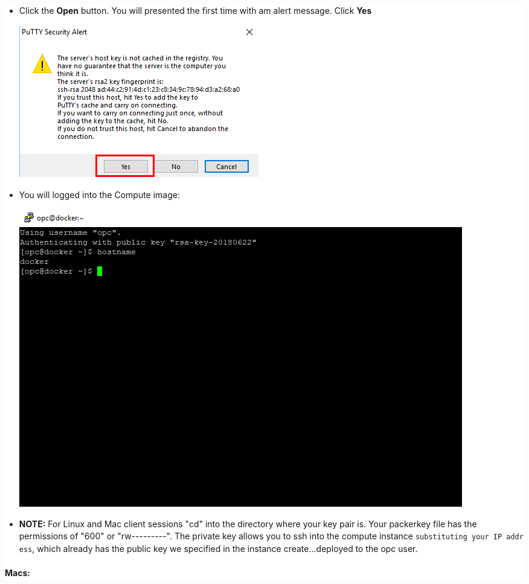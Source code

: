 - Click the **Open** button. You will presented the first time with am alert message. Click **Yes**

   ![](images/Lab200/35.png)

- You will logged into the Compute image:

   ![](images/Lab200/36.png)

- **NOTE:** For Linux and Mac client sessions "cd" into the directory where your key pair is. Your packerkey file has the permissions of "600" or "rw---------".  The private key allows you to ssh into the compute instance `substituting your IP address`, which already has the public key we specified in the instance create...deployed to the opc user.

#### **Macs:**
